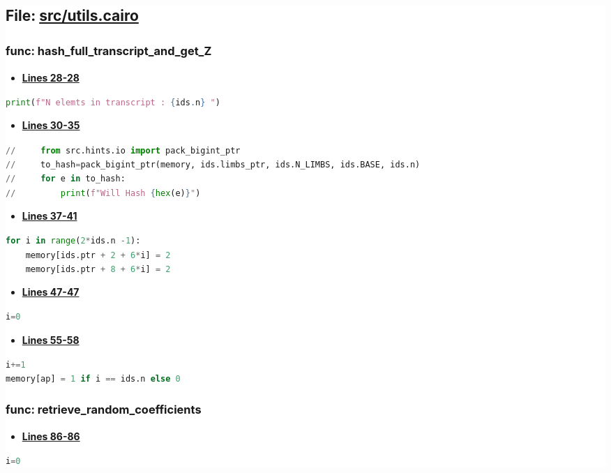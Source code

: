 ## File: [src/utils.cairo](https://github.com/keep-starknet-strange/garaga/blob/main/src//utils.cairo)

### func: hash_full_transcript_and_get_Z

- **[Lines 28-28](https://github.com/keep-starknet-strange/garaga/blob/main/src//utils.cairo#L28-L28)**

```python
print(f"N elemts in transcript : {ids.n} ")
```

- **[Lines 30-35](https://github.com/keep-starknet-strange/garaga/blob/main/src//utils.cairo#L30-L35)**

```python
//     from src.hints.io import pack_bigint_ptr
//     to_hash=pack_bigint_ptr(memory, ids.limbs_ptr, ids.N_LIMBS, ids.BASE, ids.n)
//     for e in to_hash:
//         print(f"Will Hash {hex(e)}")

```

- **[Lines 37-41](https://github.com/keep-starknet-strange/garaga/blob/main/src//utils.cairo#L37-L41)**

```python
for i in range(2*ids.n -1):
    memory[ids.ptr + 2 + 6*i] = 2
    memory[ids.ptr + 8 + 6*i] = 2

```

- **[Lines 47-47](https://github.com/keep-starknet-strange/garaga/blob/main/src//utils.cairo#L47-L47)**

```python
i=0
```

- **[Lines 55-58](https://github.com/keep-starknet-strange/garaga/blob/main/src//utils.cairo#L55-L58)**

```python
i+=1
memory[ap] = 1 if i == ids.n else 0

```

### func: retrieve_random_coefficients

- **[Lines 86-86](https://github.com/keep-starknet-strange/garaga/blob/main/src//utils.cairo#L86-L86)**

```python
i=0
```
